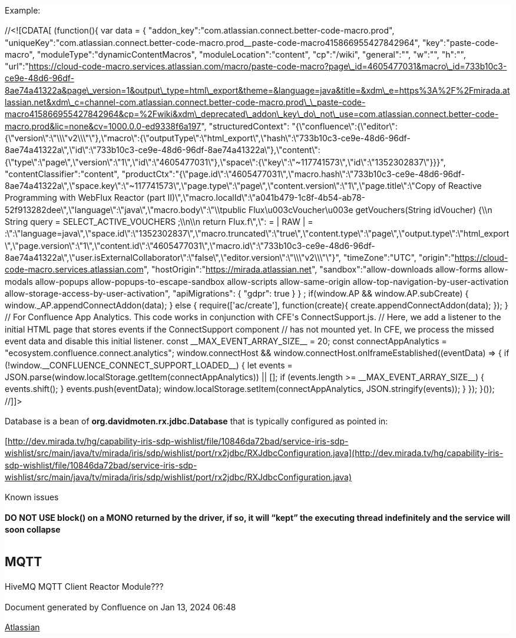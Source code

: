 Example:

//<!\[CDATA\[ (function(){ var data = { "addon\_key":"com.atlassian.connect.better-code-macro.prod", "uniqueKey":"com.atlassian.connect.better-code-macro.prod\_\_paste-code-macro415866955427842964", "key":"paste-code-macro", "moduleType":"dynamicContentMacros", "moduleLocation":"content", "cp":"/wiki", "general":"", "w":"", "h":"", "url":"https://cloud-code-macro.services.atlassian.com/macro/paste-code-macro?page\_id=4605477031&macro\_id=733b10c3-ce9e-48d6-96df-8ae74a41322a&page\_version=1&output\_type=html\_export&theme=&language=java&title=&xdm\_e=https%3A%2F%2Fmirada.atlassian.net&xdm\_c=channel-com.atlassian.connect.better-code-macro.prod\_\_paste-code-macro415866955427842964&cp=%2Fwiki&xdm\_deprecated\_addon\_key\_do\_not\_use=com.atlassian.connect.better-code-macro.prod&lic=none&cv=1000.0.0-ed9338f6a197", "structuredContext": "{\\"confluence\\":{\\"editor\\":{\\"version\\":\\"\\\\\\"v2\\\\\\"\\"},\\"macro\\":{\\"outputType\\":\\"html\_export\\",\\"hash\\":\\"733b10c3-ce9e-48d6-96df-8ae74a41322a\\",\\"id\\":\\"733b10c3-ce9e-48d6-96df-8ae74a41322a\\"},\\"content\\":{\\"type\\":\\"page\\",\\"version\\":\\"1\\",\\"id\\":\\"4605477031\\"},\\"space\\":{\\"key\\":\\"~117741573\\",\\"id\\":\\"1352302837\\"}}}", "contentClassifier":"content", "productCtx":"{\\"page.id\\":\\"4605477031\\",\\"macro.hash\\":\\"733b10c3-ce9e-48d6-96df-8ae74a41322a\\",\\"space.key\\":\\"~117741573\\",\\"page.type\\":\\"page\\",\\"content.version\\":\\"1\\",\\"page.title\\":\\"Copy of Reactive Programming with WebFlux Reactor (part II)\\",\\"macro.localId\\":\\"a041b479-1c8f-4b54-ab78-52f913282dee\\",\\"language\\":\\"java\\",\\"macro.body\\":\\"\\\\tpublic Flux\\u003cVoucher\\u003e getVouchers(String idVoucher) {\\\\n String query = SELECT\_ACTIVE\_VOUCHERS ;\\\\n\\\\n return Flux.f\\",\\": = | RAW | = :\\":\\"language=java\\",\\"space.id\\":\\"1352302837\\",\\"macro.truncated\\":\\"true\\",\\"content.type\\":\\"page\\",\\"output.type\\":\\"html\_export\\",\\"page.version\\":\\"1\\",\\"content.id\\":\\"4605477031\\",\\"macro.id\\":\\"733b10c3-ce9e-48d6-96df-8ae74a41322a\\",\\"user.isExternalCollaborator\\":\\"false\\",\\"editor.version\\":\\"\\\\\\"v2\\\\\\"\\"}", "timeZone":"UTC", "origin":"https://cloud-code-macro.services.atlassian.com", "hostOrigin":"https://mirada.atlassian.net", "sandbox":"allow-downloads allow-forms allow-modals allow-popups allow-popups-to-escape-sandbox allow-scripts allow-same-origin allow-top-navigation-by-user-activation allow-storage-access-by-user-activation", "apiMigrations": { "gdpr": true } } ; if(window.AP && window.AP.subCreate) { window.\_AP.appendConnectAddon(data); } else { require(\['ac/create'\], function(create){ create.appendConnectAddon(data); }); } // For Confluence App Analytics. This code works in conjunction with CFE's ConnectSupport.js. // Here, we add a listener to the initial HTML page that stores events if the ConnectSupport component // has not mounted yet. In CFE, we process the missed event data and disable this initial listener. const \_\_MAX\_EVENT\_ARRAY\_SIZE\_\_ = 20; const connectAppAnalytics = "ecosystem.confluence.connect.analytics"; window.connectHost && window.connectHost.onIframeEstablished((eventData) => { if (!window.\_\_CONFLUENCE\_CONNECT\_SUPPORT\_LOADED\_\_) { let events = JSON.parse(window.localStorage.getItem(connectAppAnalytics)) || \[\]; if (events.length >= \_\_MAX\_EVENT\_ARRAY\_SIZE\_\_) { events.shift(); } events.push(eventData); window.localStorage.setItem(connectAppAnalytics, JSON.stringify(events)); } }); }()); //\]\]>

Database is a bean of **org.davidmoten.rx.jdbc.Database** that is typically configured as pointed in:

[http://dev.mirada.tv/hg/capability-iris-sdp-wishlist/file/10846da72bad/service-iris-sdp-wishlist/src/main/java/tv/mirada/iris/sdp/wishlist/port/rx2jdbc/RXJdbcConfiguration.java](http://dev.mirada.tv/hg/capability-iris-sdp-wishlist/file/10846da72bad/service-iris-sdp-wishlist/src/main/java/tv/mirada/iris/sdp/wishlist/port/rx2jdbc/RXJdbcConfiguration.java)

Known issues

**DO NOT USE block() on a MONO returned by the driver, if so, it will “kept” the executing thread indefinitely and the service will soon collapse**

MQTT
----

HiveMQ MQTT Client Reactor Module???

Document generated by Confluence on Jan 13, 2024 06:48

[Atlassian](http://www.atlassian.com/)